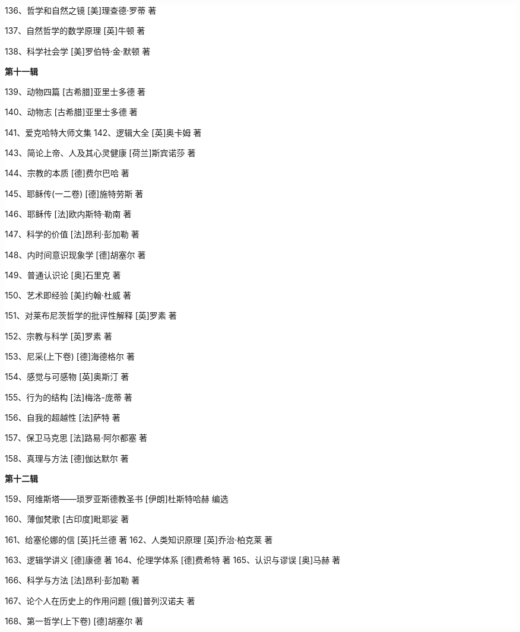 136、哲学和自然之镜 \[美\]理查德·罗蒂 著

137、自然哲学的数学原理 \[英\]牛顿 著

138、科学社会学 \[美\]罗伯特·金·默顿 著

**第十一辑**

139、动物四篇 \[古希腊\]亚里士多德 著

140、动物志 \[古希腊\]亚里士多德 著

141、爱克哈特大师文集
142、逻辑大全 \[英\]奥卡姆 著

143、简论上帝、人及其心灵健康 \[荷兰\]斯宾诺莎 著

144、宗教的本质 \[德\]费尔巴哈 著

145、耶稣传\(一二卷\) \[德\]施特劳斯 著

146、耶稣传 \[法\]欧内斯特·勒南 著

147、科学的价值 \[法\]昂利·彭加勒 著

148、内时间意识现象学 \[德\]胡塞尔 著

149、普通认识论 \[奥\]石里克 著

150、艺术即经验 \[美\]约翰·杜威 著

151、对莱布尼茨哲学的批评性解释 \[英\]罗素 著

152、宗教与科学 \[英\]罗素 著

153、尼采\(上下卷\) \[德\]海德格尔 著

154、感觉与可感物 \[英\]奥斯汀 著

155、行为的结构 \[法\]梅洛-庞蒂 著

156、自我的超越性 \[法\]萨特 著

157、保卫马克思 \[法\]路易·阿尔都塞 著

158、真理与方法 \[德\]伽达默尔 著

**第十二辑**

159、阿维斯塔——琐罗亚斯德教圣书 \[伊朗\]杜斯特哈赫 编选

160、薄伽梵歌 \[古印度\]毗耶娑 著

161、给塞伦娜的信 \[英\]托兰德 著
162、人类知识原理 \[英\]乔治·柏克莱 著

163、逻辑学讲义 \[德\]康德 著
164、伦理学体系 \[德\]费希特 著
165、认识与谬误 \[奥\]马赫 著

166、科学与方法 \[法\]昂利·彭加勒 著

167、论个人在历史上的作用问题 \[俄\]普列汉诺夫 著

168、第一哲学\(上下卷\) \[德\]胡塞尔 著
